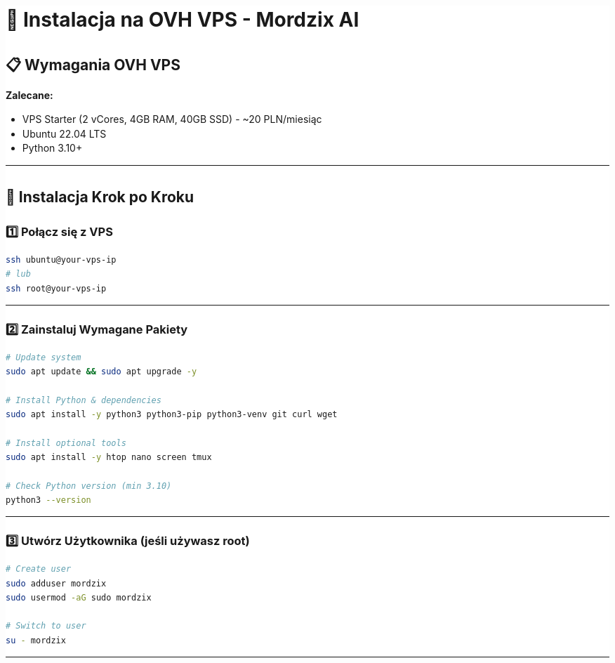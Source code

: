 # 🚀 Instalacja na OVH VPS - Mordzix AI

## 📋 Wymagania OVH VPS

**Zalecane:**
- VPS Starter (2 vCores, 4GB RAM, 40GB SSD) - ~20 PLN/miesiąc
- Ubuntu 22.04 LTS
- Python 3.10+

---

## 🔧 Instalacja Krok po Kroku

### 1️⃣ Połącz się z VPS

```bash
ssh ubuntu@your-vps-ip
# lub
ssh root@your-vps-ip
```

---

### 2️⃣ Zainstaluj Wymagane Pakiety

```bash
# Update system
sudo apt update && sudo apt upgrade -y

# Install Python & dependencies
sudo apt install -y python3 python3-pip python3-venv git curl wget

# Install optional tools
sudo apt install -y htop nano screen tmux

# Check Python version (min 3.10)
python3 --version
```

---

### 3️⃣ Utwórz Użytkownika (jeśli używasz root)

```bash
# Create user
sudo adduser mordzix
sudo usermod -aG sudo mordzix

# Switch to user
su - mordzix
```

---